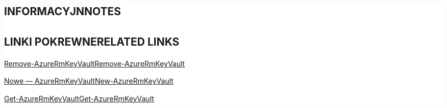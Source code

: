 ## <span data-ttu-id="f4394-143">INFORMACYJN</span><span class="sxs-lookup"><span data-stu-id="f4394-143">NOTES</span></span>

## <span data-ttu-id="f4394-144">LINKI POKREWNE</span><span class="sxs-lookup"><span data-stu-id="f4394-144">RELATED LINKS</span></span>

[<span data-ttu-id="f4394-145">Remove-AzureRmKeyVault</span><span class="sxs-lookup"><span data-stu-id="f4394-145">Remove-AzureRmKeyVault</span></span>](./Remove-AzureRmKeyVault.md)

[<span data-ttu-id="f4394-146">Nowe — AzureRmKeyVault</span><span class="sxs-lookup"><span data-stu-id="f4394-146">New-AzureRmKeyVault</span></span>](./New-AzureRmKeyVault.md)

[<span data-ttu-id="f4394-147">Get-AzureRmKeyVault</span><span class="sxs-lookup"><span data-stu-id="f4394-147">Get-AzureRmKeyVault</span></span>](./Get-AzureRmKeyVault.md)
